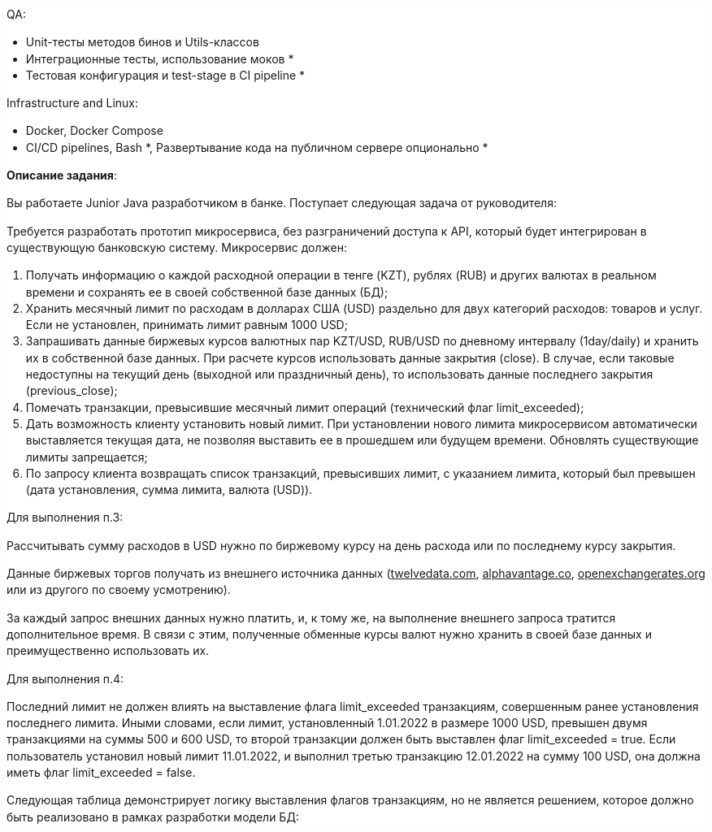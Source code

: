 QA:

- Unit-тесты методов бинов и Utils-классов
- Интеграционные тесты, использование моков \*
- Тестовая конфигурация и test-stage в CI pipeline \*

Infrastructure and Linux:

- Docker, Docker Compose
- CI/CD pipelines, Bash \*, Развертывание кода на публичном сервере опционально \*

**Описание задания**:

Вы  работаете  Junior  Java  разработчиком  в  банке.  Поступает  следующая  задача  от руководителя:

Требуется разработать прототип микросервиса, без разграничений доступа к API, который будет интегрирован в существующую банковскую систему. Микросервис должен:

1. Получать информацию о каждой расходной операции в тенге (KZT), рублях (RUB) и других валютах в реальном времени и сохранять ее в своей собственной базе данных (БД);
1. Хранить месячный лимит по расходам в долларах США (USD) раздельно для двух категорий расходов: товаров и услуг. Если не установлен, принимать лимит равным 1000 USD;
1. Запрашивать  данные  биржевых  курсов  валютных  пар  KZT/USD,  RUB/USD  по дневному  интервалу  (1day/daily)  и  хранить  их  в  собственной  базе  данных.  При расчете  курсов  использовать  данные  закрытия  (close).  В  случае,  если  таковые недоступны на текущий день (выходной или праздничный день), то использовать данные последнего закрытия (previous\_close);
1. Помечать транзакции, превысившие месячный лимит операций (технический флаг limit\_exceeded);
1. Дать  возможность  клиенту  установить  новый  лимит.  При  установлении  нового лимита  микросервисом  автоматически  выставляется  текущая  дата,  не  позволяя выставить  ее  в  прошедшем  или  будущем  времени.  Обновлять  существующие лимиты запрещается;
1. По  запросу  клиента  возвращать  список  транзакций,  превысивших  лимит,  с указанием  лимита,  который  был  превышен  (дата  установления,  сумма  лимита, валюта (USD)).

Для выполнения п.3:

Рассчитывать сумму расходов в USD нужно по биржевому курсу на день расхода или по последнему курсу закрытия.

Данные  биржевых  торгов  получать  из  внешнего  источника  данных  ([twelvedata.com](https://twelvedata.com/docs#time-series), [alphavantage.co](https://www.alphavantage.co/), [openexchangerates.org](https://docs.openexchangerates.org/reference/convert) или из другого по своему усмотрению).

За каждый запрос внешних данных нужно платить, и, к тому же, на выполнение внешнего запроса тратится дополнительное время. В связи с этим, полученные обменные курсы валют нужно хранить в своей базе данных и преимущественно использовать их.

Для выполнения п.4:

Последний лимит не должен влиять на выставление флага limit\_exceeded транзакциям, совершенным  ранее  установления  последнего  лимита.  Иными  словами,  если  лимит, установленный 1.01.2022 в размере 1000 USD, превышен двумя транзакциями на суммы 500 и 600 USD, то второй транзакции должен быть выставлен флаг limit\_exceeded = true. Если пользователь установил новый лимит 11.01.2022, и выполнил третью транзакцию 12.01.2022 на сумму 100 USD, она должна иметь флаг limit\_exceeded = false.

Следующая  таблица  демонстрирует  логику  выставления  флагов  транзакциям,  но  не является решением, которое должно быть реализовано в рамках разработки модели БД:

